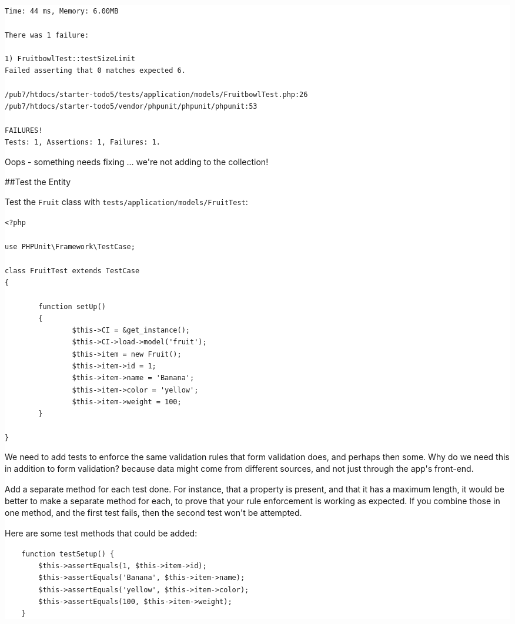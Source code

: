     Time: 44 ms, Memory: 6.00MB

    There was 1 failure:

    1) FruitbowlTest::testSizeLimit
    Failed asserting that 0 matches expected 6.

    /pub7/htdocs/starter-todo5/tests/application/models/FruitbowlTest.php:26
    /pub7/htdocs/starter-todo5/vendor/phpunit/phpunit/phpunit:53

    FAILURES!
    Tests: 1, Assertions: 1, Failures: 1.

Oops - something needs fixing ... we're not adding to the collection!

##Test the Entity

Test the `Fruit` class with `tests/application/models/FruitTest`:

    <?php

    use PHPUnit\Framework\TestCase;

    class FruitTest extends TestCase
    {

            function setUp()
            {
                    $this->CI = &get_instance();
                    $this->CI->load->model('fruit');
                    $this->item = new Fruit();
                    $this->item->id = 1;
                    $this->item->name = 'Banana';
                    $this->item->color = 'yellow';
                    $this->item->weight = 100;
            }

    }

We need to add tests to enforce the same validation rules that
form validation does, and perhaps then some.
Why do we need this in addition to form validation? because data
might come from different sources, and not just through the app's
front-end.

Add a separate method for each test done. For instance, that a property
is present, and that it has a maximum length, it would be better
to make a separate method for each, to prove that your rule
enforcement is working as expected. If you combine those in one
method, and the first test fails, then the second test won't be attempted.

Here are some test methods that could be added:

        function testSetup() {
            $this->assertEquals(1, $this->item->id);
            $this->assertEquals('Banana', $this->item->name);
            $this->assertEquals('yellow', $this->item->color);
            $this->assertEquals(100, $this->item->weight);
        }
